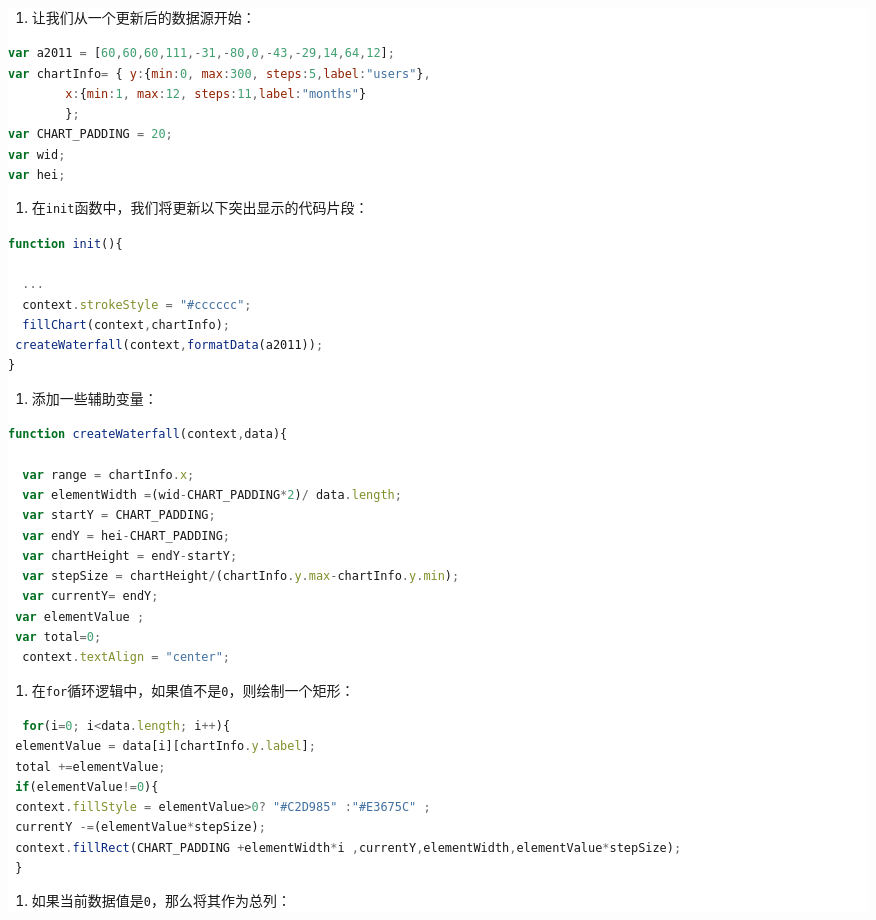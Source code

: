 1.  让我们从一个更新后的数据源开始：

```js
var a2011 = [60,60,60,111,-31,-80,0,-43,-29,14,64,12];
var chartInfo= { y:{min:0, max:300, steps:5,label:"users"},
        x:{min:1, max:12, steps:11,label:"months"}
        };
var CHART_PADDING = 20;
var wid;
var hei;
```

1.  在`init`函数中，我们将更新以下突出显示的代码片段：

```js
function init(){

  ...
  context.strokeStyle = "#cccccc";
  fillChart(context,chartInfo);
 createWaterfall(context,formatData(a2011));
}
```

1.  添加一些辅助变量：

```js
function createWaterfall(context,data){

  var range = chartInfo.x;
  var elementWidth =(wid-CHART_PADDING*2)/ data.length;
  var startY = CHART_PADDING;
  var endY = hei-CHART_PADDING;
  var chartHeight = endY-startY;
  var stepSize = chartHeight/(chartInfo.y.max-chartInfo.y.min);
  var currentY= endY;
 var elementValue ;
 var total=0;
  context.textAlign = "center";
```

1.  在`for`循环逻辑中，如果值不是`0`，则绘制一个矩形：

```js
  for(i=0; i<data.length; i++){
 elementValue = data[i][chartInfo.y.label];
 total +=elementValue;
 if(elementValue!=0){
 context.fillStyle = elementValue>0? "#C2D985" :"#E3675C" ;
 currentY -=(elementValue*stepSize);
 context.fillRect(CHART_PADDING +elementWidth*i ,currentY,elementWidth,elementValue*stepSize);
 }

```

1.  如果当前数据值是`0`，那么将其作为总列：
